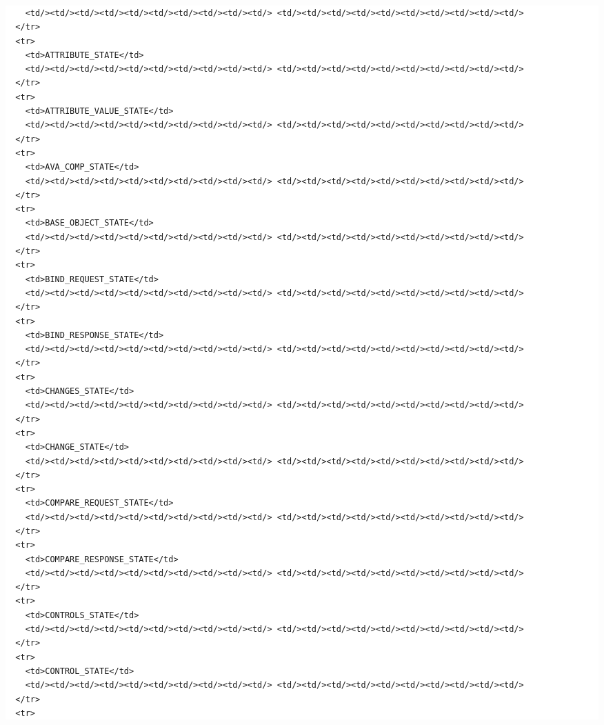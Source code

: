        <td/><td/><td/><td/><td/><td/><td/><td/><td/><td/> <td/><td/><td/><td/><td/><td/><td/><td/><td/><td/>
      </tr>
      <tr>
        <td>ATTRIBUTE_STATE</td>
        <td/><td/><td/><td/><td/><td/><td/><td/><td/><td/> <td/><td/><td/><td/><td/><td/><td/><td/><td/><td/>
      </tr>
      <tr>
        <td>ATTRIBUTE_VALUE_STATE</td>
        <td/><td/><td/><td/><td/><td/><td/><td/><td/><td/> <td/><td/><td/><td/><td/><td/><td/><td/><td/><td/>
      </tr>
      <tr>
        <td>AVA_COMP_STATE</td>
        <td/><td/><td/><td/><td/><td/><td/><td/><td/><td/> <td/><td/><td/><td/><td/><td/><td/><td/><td/><td/>
      </tr>
      <tr>
        <td>BASE_OBJECT_STATE</td>
        <td/><td/><td/><td/><td/><td/><td/><td/><td/><td/> <td/><td/><td/><td/><td/><td/><td/><td/><td/><td/>
      </tr>
      <tr>
        <td>BIND_REQUEST_STATE</td>
        <td/><td/><td/><td/><td/><td/><td/><td/><td/><td/> <td/><td/><td/><td/><td/><td/><td/><td/><td/><td/>
      </tr>
      <tr>
        <td>BIND_RESPONSE_STATE</td>
        <td/><td/><td/><td/><td/><td/><td/><td/><td/><td/> <td/><td/><td/><td/><td/><td/><td/><td/><td/><td/>
      </tr>
      <tr>
        <td>CHANGES_STATE</td>
        <td/><td/><td/><td/><td/><td/><td/><td/><td/><td/> <td/><td/><td/><td/><td/><td/><td/><td/><td/><td/>
      </tr>
      <tr>
        <td>CHANGE_STATE</td>
        <td/><td/><td/><td/><td/><td/><td/><td/><td/><td/> <td/><td/><td/><td/><td/><td/><td/><td/><td/><td/>
      </tr>
      <tr>
        <td>COMPARE_REQUEST_STATE</td>
        <td/><td/><td/><td/><td/><td/><td/><td/><td/><td/> <td/><td/><td/><td/><td/><td/><td/><td/><td/><td/>
      </tr>
      <tr>
        <td>COMPARE_RESPONSE_STATE</td>
        <td/><td/><td/><td/><td/><td/><td/><td/><td/><td/> <td/><td/><td/><td/><td/><td/><td/><td/><td/><td/>
      </tr>
      <tr>
        <td>CONTROLS_STATE</td>
        <td/><td/><td/><td/><td/><td/><td/><td/><td/><td/> <td/><td/><td/><td/><td/><td/><td/><td/><td/><td/>
      </tr>
      <tr>
        <td>CONTROL_STATE</td>
        <td/><td/><td/><td/><td/><td/><td/><td/><td/><td/> <td/><td/><td/><td/><td/><td/><td/><td/><td/><td/>
      </tr>
      <tr>